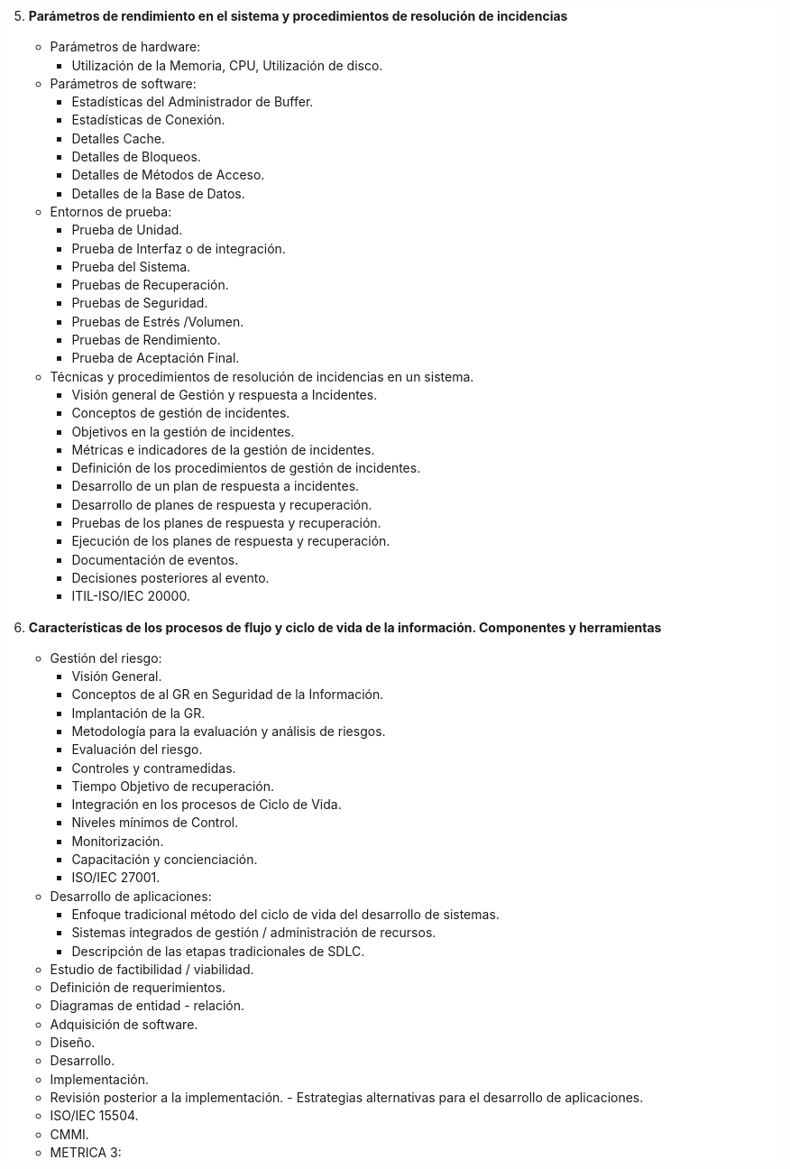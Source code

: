 5. **Parámetros de rendimiento en el sistema y procedimientos de resolución de incidencias**
    - Parámetros de hardware:
      - Utilización de la Memoria, CPU, Utilización de disco.
    - Parámetros de software:
      - Estadísticas del Administrador de Buffer.
      - Estadísticas de Conexión.
      - Detalles Cache.
      - Detalles de Bloqueos.
      - Detalles de Métodos de Acceso.
      - Detalles de la Base de Datos.
    - Entornos de prueba:
      - Prueba de Unidad.
      - Prueba de Interfaz o de integración.
      - Prueba del Sistema.
      - Pruebas de Recuperación.
      - Pruebas de Seguridad.
      - Pruebas de Estrés /Volumen.
      - Pruebas de Rendimiento.
      - Prueba de Aceptación Final.
    - Técnicas y procedimientos de resolución de incidencias en un sistema.
      - Visión general de Gestión y respuesta a Incidentes.
      - Conceptos de gestión de incidentes.
      - Objetivos en la gestión de incidentes.
      - Métricas e indicadores de la gestión de incidentes.
      - Definición de los procedimientos de gestión de incidentes.
      - Desarrollo de un plan de respuesta a incidentes.
      - Desarrollo de planes de respuesta y recuperación.
      - Pruebas de los planes de respuesta y recuperación.
      - Ejecución de los planes de respuesta y recuperación.
      - Documentación de eventos.
      - Decisiones posteriores al evento.
      - ITIL-ISO/IEC 20000.

6. **Características de los procesos de flujo y ciclo de vida de la información. Componentes y herramientas**
    - Gestión del riesgo:
      - Visión General.
      - Conceptos de al GR en Seguridad de la Información.
      - Implantación de la GR.
      - Metodología para la evaluación y análisis de riesgos.
      - Evaluación del riesgo.
      - Controles y contramedidas.
      - Tiempo Objetivo de recuperación.
      - Integración en los procesos de Ciclo de Vida.
      - Niveles mínimos de Control.
      - Monitorización.
      - Capacitación y concienciación.
      - ISO/IEC 27001.
    - Desarrollo de aplicaciones:
      - Enfoque tradicional método del ciclo de vida del desarrollo de sistemas.
      - Sistemas integrados de gestión / administración de recursos.
      - Descripción de las etapas tradicionales de SDLC.
     - Estudio de factibilidad / viabilidad.
      - Definición de requerimientos.
      - Diagramas de entidad - relación.
      - Adquisición de software.
      - Diseño.
      - Desarrollo.
      - Implementación.
      - Revisión posterior a la implementación.
       - Estrategias alternativas para el desarrollo de aplicaciones.
      - ISO/IEC 15504.
      - CMMI.
      - METRICA 3: